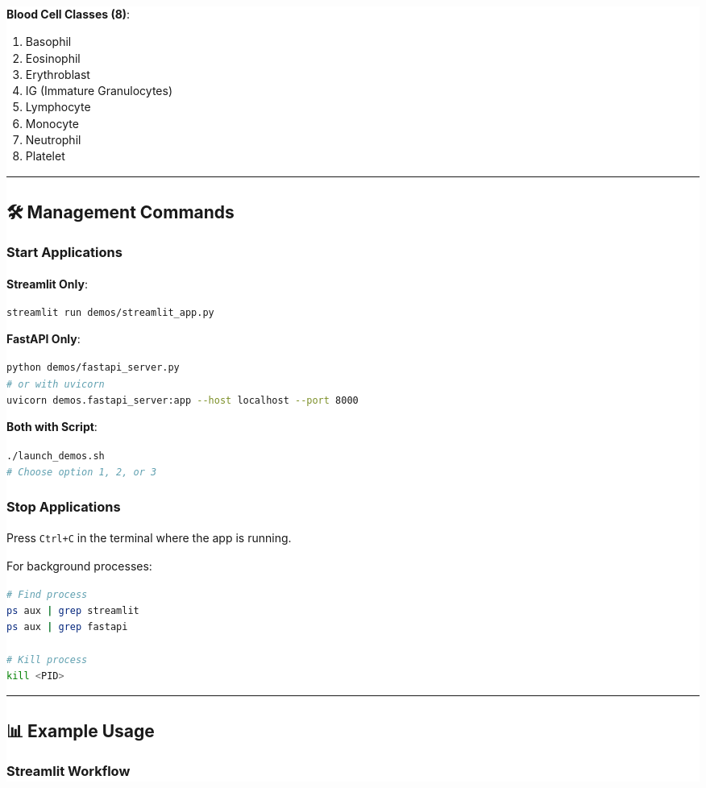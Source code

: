 **Blood Cell Classes (8)**:
1. Basophil
2. Eosinophil
3. Erythroblast
4. IG (Immature Granulocytes)
5. Lymphocyte
6. Monocyte
7. Neutrophil
8. Platelet

---

## 🛠️ Management Commands

### **Start Applications**

**Streamlit Only**:
```bash
streamlit run demos/streamlit_app.py
```

**FastAPI Only**:
```bash
python demos/fastapi_server.py
# or with uvicorn
uvicorn demos.fastapi_server:app --host localhost --port 8000
```

**Both with Script**:
```bash
./launch_demos.sh
# Choose option 1, 2, or 3
```

### **Stop Applications**

Press `Ctrl+C` in the terminal where the app is running.

For background processes:
```bash
# Find process
ps aux | grep streamlit
ps aux | grep fastapi

# Kill process
kill <PID>
```

---

## 📊 Example Usage

### **Streamlit Workflow**
